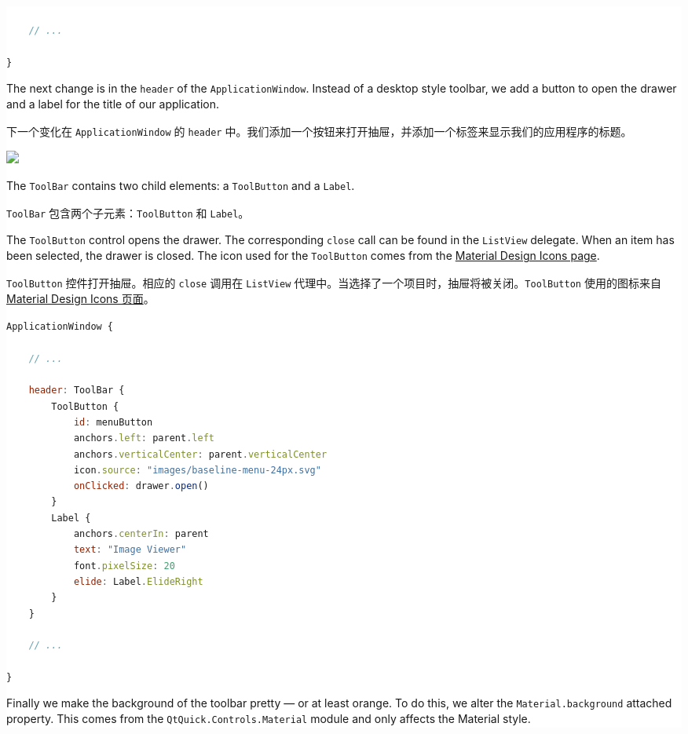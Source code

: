 ```qml

    // ...

}
```

The next change is in the `header` of the `ApplicationWindow`. Instead of a desktop style toolbar, we add a button to open the drawer and a label for the title of our application.

下一个变化在 `ApplicationWindow` 的 `header` 中。我们添加一个按钮来打开抽屉，并添加一个标签来显示我们的应用程序的标题。


![](./assets/viewer-mobile.png)

The `ToolBar` contains two child elements: a `ToolButton` and a `Label`.

`ToolBar` 包含两个子元素：`ToolButton` 和 `Label`。

The `ToolButton` control opens the drawer. The corresponding `close` call can be found in the `ListView` delegate. When an item has been selected, the drawer is closed. The icon used for the `ToolButton` comes from the [Material Design Icons page](https://material.io/tools/icons/?style=baseline).

`ToolButton` 控件打开抽屉。相应的 `close` 调用在 `ListView` 代理中。当选择了一个项目时，抽屉将被关闭。`ToolButton` 使用的图标来自 [Material Design Icons 页面](https://material.io/tools/icons/?style=baseline)。

```qml
ApplicationWindow {
    
    // ...
    
    header: ToolBar {
        ToolButton {
            id: menuButton
            anchors.left: parent.left
            anchors.verticalCenter: parent.verticalCenter
            icon.source: "images/baseline-menu-24px.svg"
            onClicked: drawer.open()
        }
        Label {
            anchors.centerIn: parent
            text: "Image Viewer"
            font.pixelSize: 20
            elide: Label.ElideRight
        }
    }

    // ...

}
```

Finally we make the background of the toolbar pretty — or at least orange. To do this, we alter the `Material.background` attached property. This comes from the `QtQuick.Controls.Material` module and only affects the Material style.
